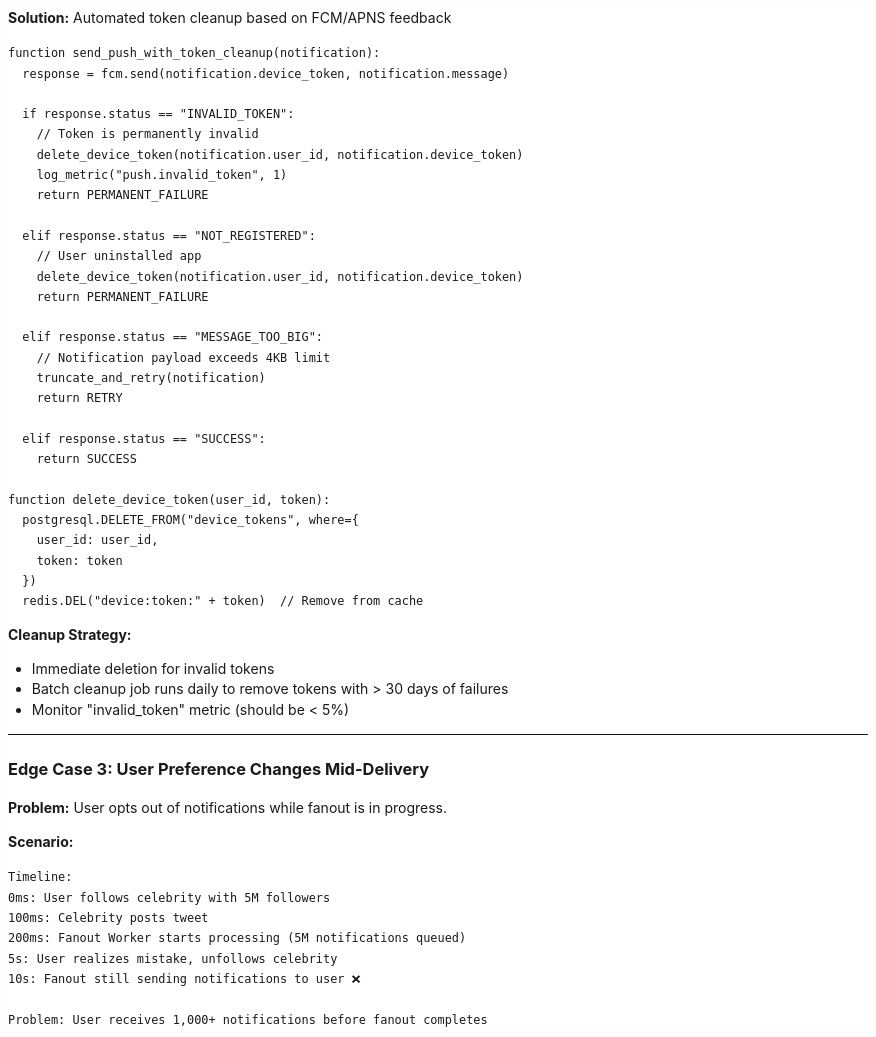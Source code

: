 **Solution:** Automated token cleanup based on FCM/APNS feedback

```
function send_push_with_token_cleanup(notification):
  response = fcm.send(notification.device_token, notification.message)
  
  if response.status == "INVALID_TOKEN":
    // Token is permanently invalid
    delete_device_token(notification.user_id, notification.device_token)
    log_metric("push.invalid_token", 1)
    return PERMANENT_FAILURE
  
  elif response.status == "NOT_REGISTERED":
    // User uninstalled app
    delete_device_token(notification.user_id, notification.device_token)
    return PERMANENT_FAILURE
  
  elif response.status == "MESSAGE_TOO_BIG":
    // Notification payload exceeds 4KB limit
    truncate_and_retry(notification)
    return RETRY
  
  elif response.status == "SUCCESS":
    return SUCCESS

function delete_device_token(user_id, token):
  postgresql.DELETE_FROM("device_tokens", where={
    user_id: user_id,
    token: token
  })
  redis.DEL("device:token:" + token)  // Remove from cache
```

**Cleanup Strategy:**
- Immediate deletion for invalid tokens
- Batch cleanup job runs daily to remove tokens with > 30 days of failures
- Monitor "invalid_token" metric (should be < 5%)

---

### Edge Case 3: User Preference Changes Mid-Delivery

**Problem:** User opts out of notifications while fanout is in progress.

**Scenario:**
```
Timeline:
0ms: User follows celebrity with 5M followers
100ms: Celebrity posts tweet
200ms: Fanout Worker starts processing (5M notifications queued)
5s: User realizes mistake, unfollows celebrity
10s: Fanout still sending notifications to user ❌

Problem: User receives 1,000+ notifications before fanout completes
```
